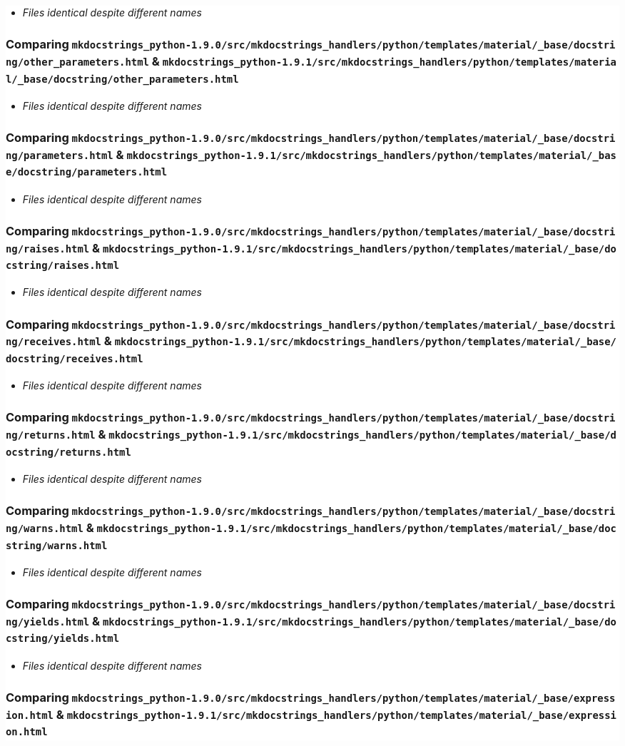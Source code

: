  * *Files identical despite different names*

### Comparing `mkdocstrings_python-1.9.0/src/mkdocstrings_handlers/python/templates/material/_base/docstring/other_parameters.html` & `mkdocstrings_python-1.9.1/src/mkdocstrings_handlers/python/templates/material/_base/docstring/other_parameters.html`

 * *Files identical despite different names*

### Comparing `mkdocstrings_python-1.9.0/src/mkdocstrings_handlers/python/templates/material/_base/docstring/parameters.html` & `mkdocstrings_python-1.9.1/src/mkdocstrings_handlers/python/templates/material/_base/docstring/parameters.html`

 * *Files identical despite different names*

### Comparing `mkdocstrings_python-1.9.0/src/mkdocstrings_handlers/python/templates/material/_base/docstring/raises.html` & `mkdocstrings_python-1.9.1/src/mkdocstrings_handlers/python/templates/material/_base/docstring/raises.html`

 * *Files identical despite different names*

### Comparing `mkdocstrings_python-1.9.0/src/mkdocstrings_handlers/python/templates/material/_base/docstring/receives.html` & `mkdocstrings_python-1.9.1/src/mkdocstrings_handlers/python/templates/material/_base/docstring/receives.html`

 * *Files identical despite different names*

### Comparing `mkdocstrings_python-1.9.0/src/mkdocstrings_handlers/python/templates/material/_base/docstring/returns.html` & `mkdocstrings_python-1.9.1/src/mkdocstrings_handlers/python/templates/material/_base/docstring/returns.html`

 * *Files identical despite different names*

### Comparing `mkdocstrings_python-1.9.0/src/mkdocstrings_handlers/python/templates/material/_base/docstring/warns.html` & `mkdocstrings_python-1.9.1/src/mkdocstrings_handlers/python/templates/material/_base/docstring/warns.html`

 * *Files identical despite different names*

### Comparing `mkdocstrings_python-1.9.0/src/mkdocstrings_handlers/python/templates/material/_base/docstring/yields.html` & `mkdocstrings_python-1.9.1/src/mkdocstrings_handlers/python/templates/material/_base/docstring/yields.html`

 * *Files identical despite different names*

### Comparing `mkdocstrings_python-1.9.0/src/mkdocstrings_handlers/python/templates/material/_base/expression.html` & `mkdocstrings_python-1.9.1/src/mkdocstrings_handlers/python/templates/material/_base/expression.html`
